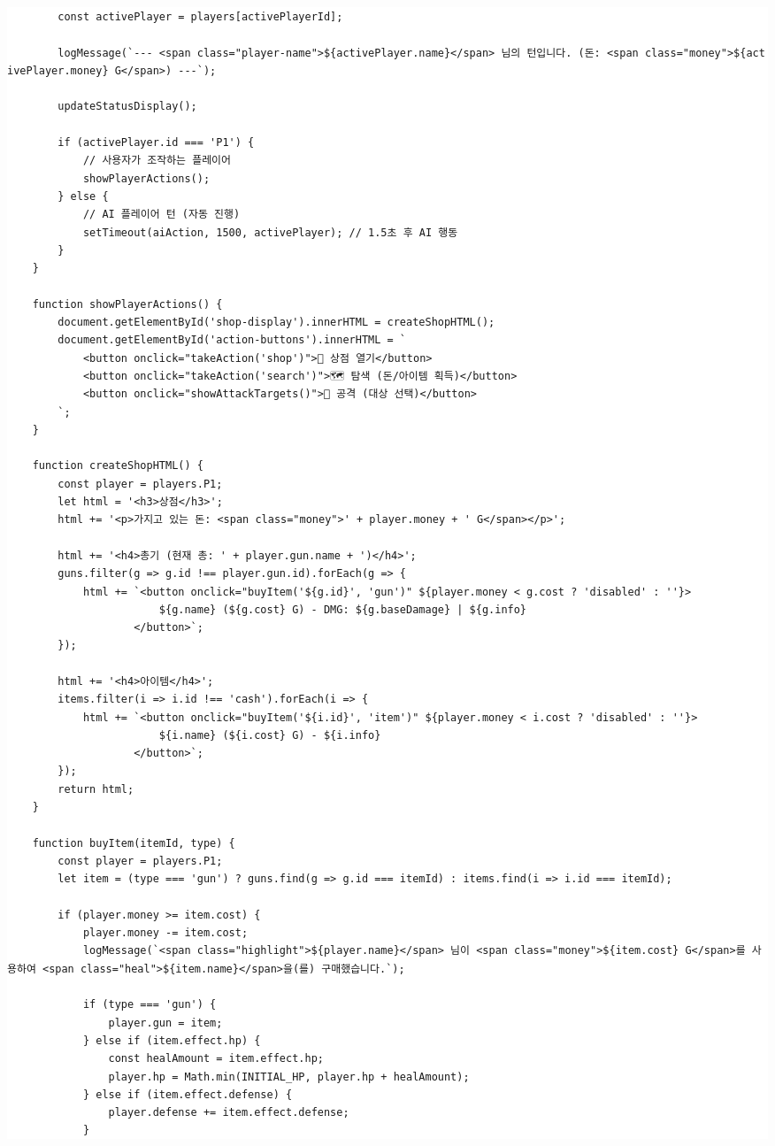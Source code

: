             const activePlayer = players[activePlayerId];

            logMessage(`--- <span class="player-name">${activePlayer.name}</span> 님의 턴입니다. (돈: <span class="money">${activePlayer.money} G</span>) ---`);
            
            updateStatusDisplay();
            
            if (activePlayer.id === 'P1') {
                // 사용자가 조작하는 플레이어
                showPlayerActions();
            } else {
                // AI 플레이어 턴 (자동 진행)
                setTimeout(aiAction, 1500, activePlayer); // 1.5초 후 AI 행동
            }
        }

        function showPlayerActions() {
            document.getElementById('shop-display').innerHTML = createShopHTML();
            document.getElementById('action-buttons').innerHTML = `
                <button onclick="takeAction('shop')">🛒 상점 열기</button>
                <button onclick="takeAction('search')">🗺️ 탐색 (돈/아이템 획득)</button>
                <button onclick="showAttackTargets()">🔫 공격 (대상 선택)</button>
            `;
        }

        function createShopHTML() {
            const player = players.P1;
            let html = '<h3>상점</h3>';
            html += '<p>가지고 있는 돈: <span class="money">' + player.money + ' G</span></p>';
            
            html += '<h4>총기 (현재 총: ' + player.gun.name + ')</h4>';
            guns.filter(g => g.id !== player.gun.id).forEach(g => {
                html += `<button onclick="buyItem('${g.id}', 'gun')" ${player.money < g.cost ? 'disabled' : ''}>
                            ${g.name} (${g.cost} G) - DMG: ${g.baseDamage} | ${g.info}
                        </button>`;
            });

            html += '<h4>아이템</h4>';
            items.filter(i => i.id !== 'cash').forEach(i => {
                html += `<button onclick="buyItem('${i.id}', 'item')" ${player.money < i.cost ? 'disabled' : ''}>
                            ${i.name} (${i.cost} G) - ${i.info}
                        </button>`;
            });
            return html;
        }

        function buyItem(itemId, type) {
            const player = players.P1;
            let item = (type === 'gun') ? guns.find(g => g.id === itemId) : items.find(i => i.id === itemId);
            
            if (player.money >= item.cost) {
                player.money -= item.cost;
                logMessage(`<span class="highlight">${player.name}</span> 님이 <span class="money">${item.cost} G</span>를 사용하여 <span class="heal">${item.name}</span>을(를) 구매했습니다.`);
                
                if (type === 'gun') {
                    player.gun = item;
                } else if (item.effect.hp) {
                    const healAmount = item.effect.hp;
                    player.hp = Math.min(INITIAL_HP, player.hp + healAmount);
                } else if (item.effect.defense) {
                    player.defense += item.effect.defense;
                }
                